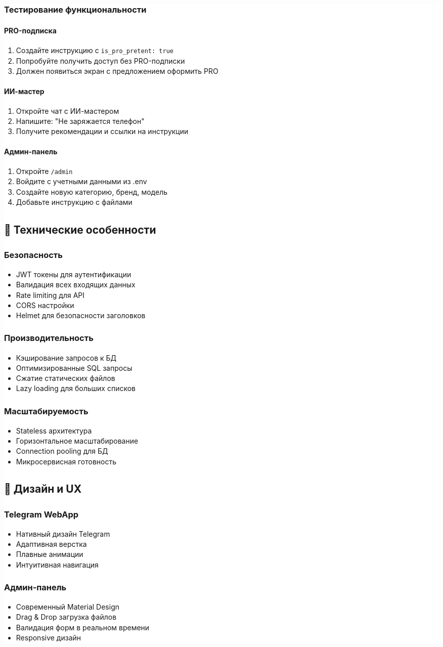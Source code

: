 ### Тестирование функциональности

#### PRO-подписка
1. Создайте инструкцию с `is_pro_pretent: true`
2. Попробуйте получить доступ без PRO-подписки
3. Должен появиться экран с предложением оформить PRO

#### ИИ-мастер
1. Откройте чат с ИИ-мастером
2. Напишите: "Не заряжается телефон"
3. Получите рекомендации и ссылки на инструкции

#### Админ-панель
1. Откройте `/admin`
2. Войдите с учетными данными из .env
3. Создайте новую категорию, бренд, модель
4. Добавьте инструкцию с файлами

## 🔧 Технические особенности

### Безопасность
- JWT токены для аутентификации
- Валидация всех входящих данных
- Rate limiting для API
- CORS настройки
- Helmet для безопасности заголовков

### Производительность
- Кэширование запросов к БД
- Оптимизированные SQL запросы
- Сжатие статических файлов
- Lazy loading для больших списков

### Масштабируемость
- Stateless архитектура
- Горизонтальное масштабирование
- Connection pooling для БД
- Микросервисная готовность

## 🎨 Дизайн и UX

### Telegram WebApp
- Нативный дизайн Telegram
- Адаптивная верстка
- Плавные анимации
- Интуитивная навигация

### Админ-панель
- Современный Material Design
- Drag & Drop загрузка файлов
- Валидация форм в реальном времени
- Responsive дизайн
